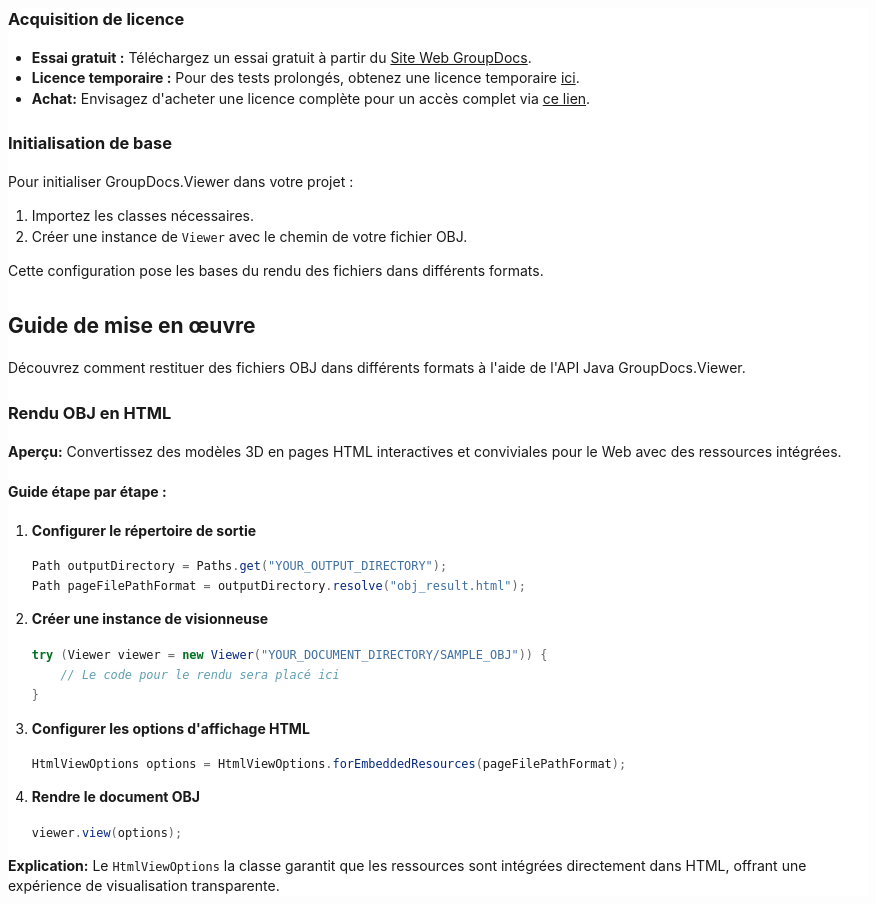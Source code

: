 ### Acquisition de licence

- **Essai gratuit :** Téléchargez un essai gratuit à partir du [Site Web GroupDocs](https://releases.groupdocs.com/viewer/java/).
- **Licence temporaire :** Pour des tests prolongés, obtenez une licence temporaire [ici](https://purchase.groupdocs.com/temporary-license/).
- **Achat:** Envisagez d'acheter une licence complète pour un accès complet via [ce lien](https://purchase.groupdocs.com/buy).

### Initialisation de base

Pour initialiser GroupDocs.Viewer dans votre projet :
1. Importez les classes nécessaires.
2. Créer une instance de `Viewer` avec le chemin de votre fichier OBJ.

Cette configuration pose les bases du rendu des fichiers dans différents formats.

## Guide de mise en œuvre

Découvrez comment restituer des fichiers OBJ dans différents formats à l'aide de l'API Java GroupDocs.Viewer.

### Rendu OBJ en HTML

**Aperçu:** Convertissez des modèles 3D en pages HTML interactives et conviviales pour le Web avec des ressources intégrées.

#### Guide étape par étape :
1. **Configurer le répertoire de sortie**
   
   ```java
   Path outputDirectory = Paths.get("YOUR_OUTPUT_DIRECTORY");
   Path pageFilePathFormat = outputDirectory.resolve("obj_result.html");
   ```

2. **Créer une instance de visionneuse**
   
   ```java
   try (Viewer viewer = new Viewer("YOUR_DOCUMENT_DIRECTORY/SAMPLE_OBJ")) {
       // Le code pour le rendu sera placé ici
   }
   ```

3. **Configurer les options d'affichage HTML**
   
   ```java
   HtmlViewOptions options = HtmlViewOptions.forEmbeddedResources(pageFilePathFormat);
   ```

4. **Rendre le document OBJ**
   
   ```java
   viewer.view(options);
   ```

**Explication:** Le `HtmlViewOptions` la classe garantit que les ressources sont intégrées directement dans HTML, offrant une expérience de visualisation transparente.
